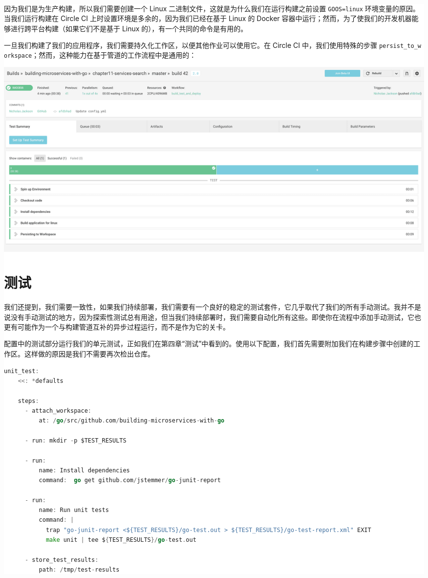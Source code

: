 因为我们是为生产构建，所以我们需要创建一个 Linux 二进制文件，这就是为什么我们在运行构建之前设置 `GOOS=linux` 环境变量的原因。当我们运行构建在 Circle CI 上时设置环境是多余的，因为我们已经在基于 Linux 的 Docker 容器中运行；然而，为了使我们的开发机器能够进行跨平台构建（如果它们不是基于 Linux 的），有一个共同的命令是有用的。

一旦我们构建了我们的应用程序，我们需要持久化工作区，以便其他作业可以使用它。在 Circle CI 中，我们使用特殊的步骤 `persist_to_workspace`；然而，这种能力在基于管道的工作流程中是通用的：

![图片](img/93745586-831c-4ac4-a792-f60b688bd807.png)

# 测试

我们还提到，我们需要一致性，如果我们持续部署，我们需要有一个良好的稳定的测试套件，它几乎取代了我们的所有手动测试。我并不是说没有手动测试的地方，因为探索性测试总有用途，但当我们持续部署时，我们需要自动化所有这些。即使你在流程中添加手动测试，它也更有可能作为一个与构建管道互补的异步过程运行，而不是作为它的关卡。

配置中的测试部分运行我们的单元测试，正如我们在第四章“测试”中看到的。使用以下配置，我们首先需要附加我们在构建步骤中创建的工作区。这样做的原因是我们不需要再次检出仓库。

```go
unit_test: 
    <<: *defaults 

    steps: 
      - attach_workspace: 
          at: /go/src/github.com/building-microservices-with-go 

      - run: mkdir -p $TEST_RESULTS 

      - run:  
          name: Install dependencies 
          command:  go get github.com/jstemmer/go-junit-report 

      - run:  
          name: Run unit tests 
          command: | 
            trap "go-junit-report <${TEST_RESULTS}/go-test.out > ${TEST_RESULTS}/go-test-report.xml" EXIT 
            make unit | tee ${TEST_RESULTS}/go-test.out 

      - store_test_results: 
          path: /tmp/test-results 

```
